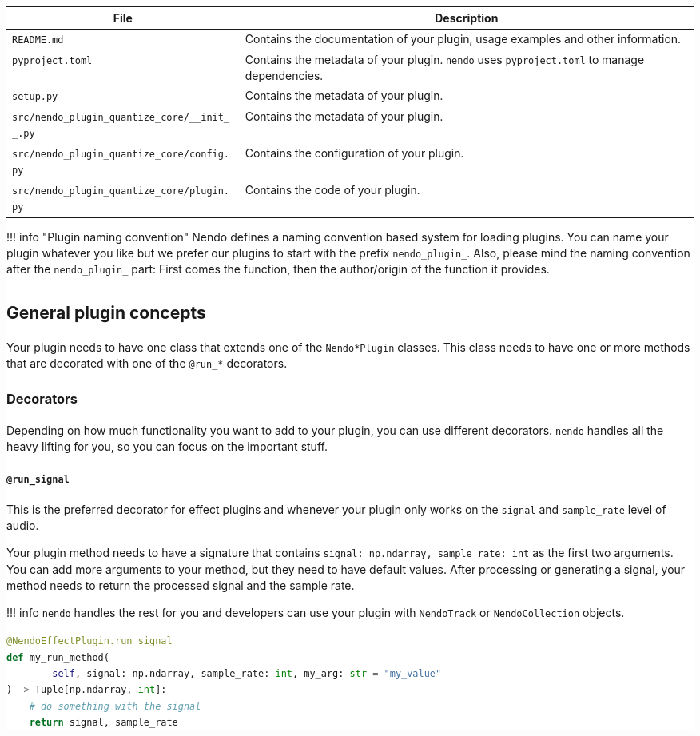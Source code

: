 | File | Description                                                                                 |
| --- |---------------------------------------------------------------------------------------------|
| `README.md` | Contains the documentation of your plugin, usage examples and other information.            |
| `pyproject.toml` | Contains the metadata of your plugin. `nendo` uses `pyproject.toml` to manage dependencies. |
| `setup.py` | Contains the metadata of your plugin.  |
| `src/nendo_plugin_quantize_core/__init__.py` | Contains the metadata of your plugin.  |
| `src/nendo_plugin_quantize_core/config.py` | Contains the configuration of your plugin.  |
| `src/nendo_plugin_quantize_core/plugin.py` | Contains the code of your plugin.  |


!!! info "Plugin naming convention"
    Nendo defines a naming convention based system for loading plugins.
    You can name your plugin whatever you like but we prefer our plugins to start with the prefix `nendo_plugin_`. 
    Also, please mind the naming convention after the `nendo_plugin_` part: First comes the function, 
    then the author/origin of the function it provides.


## General plugin concepts

Your plugin needs to have one class that extends one of the `Nendo*Plugin` classes. 
This class needs to have one or more methods that are decorated with one of the `@run_*` decorators.

### Decorators

Depending on how much functionality you want to add to your plugin, you can use different decorators.
`nendo` handles all the heavy lifting for you, so you can focus on the important stuff.

#### `@run_signal`
This is the preferred decorator for effect plugins and whenever your plugin only works on the `signal` and `sample_rate` level of audio.

Your plugin method needs to have a signature that contains `signal: np.ndarray, sample_rate: int` as the first two arguments.
You can add more arguments to your method, but they need to have default values.
After processing or generating a signal, your method needs to return the processed signal and the sample rate.

!!! info
    `nendo` handles the rest for you and developers can use your plugin with `NendoTrack` or `NendoCollection` objects.

```python
@NendoEffectPlugin.run_signal
def my_run_method(
        self, signal: np.ndarray, sample_rate: int, my_arg: str = "my_value"
) -> Tuple[np.ndarray, int]:
    # do something with the signal
    return signal, sample_rate
```


[//]: # (TODO add more about testing and debugging and publishing)
